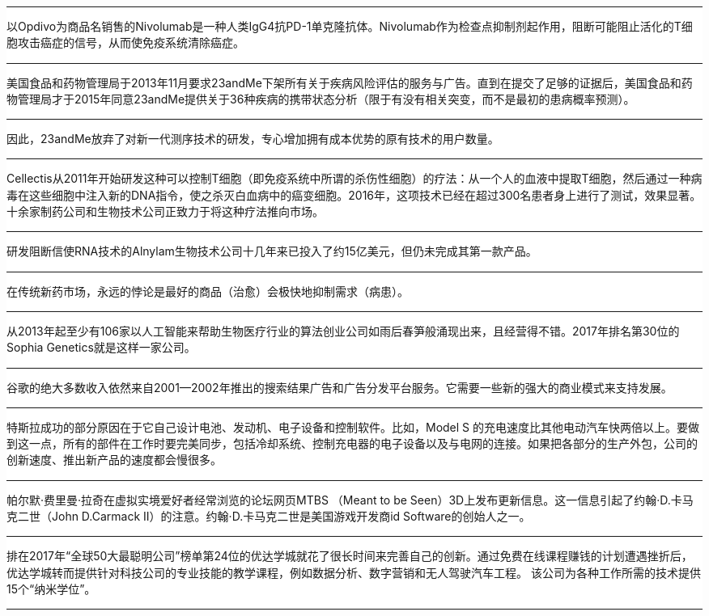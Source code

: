 
-------

以Opdivo为商品名销售的Nivolumab是一种人类IgG4抗PD-1单克隆抗体。Nivolumab作为检查点抑制剂起作用，阻断可能阻止活化的T细胞攻击癌症的信号，从而使免疫系统清除癌症。


-------

美国食品和药物管理局于2013年11月要求23andMe下架所有关于疾病风险评估的服务与广告。直到在提交了足够的证据后，美国食品和药物管理局才于2015年同意23andMe提供关于36种疾病的携带状态分析（限于有没有相关突变，而不是最初的患病概率预测）。


-------

因此，23andMe放弃了对新一代测序技术的研发，专心增加拥有成本优势的原有技术的用户数量。


-------

Cellectis从2011年开始研发这种可以控制T细胞（即免疫系统中所谓的杀伤性细胞）的疗法：从一个人的血液中提取T细胞，然后通过一种病毒在这些细胞中注入新的DNA指令，使之杀灭白血病中的癌变细胞。2016年，这项技术已经在超过300名患者身上进行了测试，效果显著。十余家制药公司和生物技术公司正致力于将这种疗法推向市场。


-------


研发阻断信使RNA技术的Alnylam生物技术公司十几年来已投入了约15亿美元，但仍未完成其第一款产品。


-------

在传统新药市场，永远的悖论是最好的商品（治愈）会极快地抑制需求（病患）。


-------

从2013年起至少有106家以人工智能来帮助生物医疗行业的算法创业公司如雨后春笋般涌现出来，且经营得不错。2017年排名第30位的Sophia Genetics就是这样一家公司。


-------

谷歌的绝大多数收入依然来自2001—2002年推出的搜索结果广告和广告分发平台服务。它需要一些新的强大的商业模式来支持发展。


-------

特斯拉成功的部分原因在于它自己设计电池、发动机、电子设备和控制软件。比如，Model S 的充电速度比其他电动汽车快两倍以上。要做到这一点，所有的部件在工作时要完美同步，包括冷却系统、控制充电器的电子设备以及与电网的连接。如果把各部分的生产外包，公司的创新速度、推出新产品的速度都会慢很多。


-------

帕尔默·费里曼·拉奇在虚拟实境爱好者经常浏览的论坛网页MTBS （Meant to be Seen）3D上发布更新信息。这一信息引起了约翰·D.卡马克二世（John D.Carmack II）的注意。约翰·D.卡马克二世是美国游戏开发商id Software的创始人之一。


-------

排在2017年“全球50大最聪明公司”榜单第24位的优达学城就花了很长时间来完善自己的创新。通过免费在线课程赚钱的计划遭遇挫折后，优达学城转而提供针对科技公司的专业技能的教学课程，例如数据分析、数字营销和无人驾驶汽车工程。 该公司为各种工作所需的技术提供15个“纳米学位”。


-------


